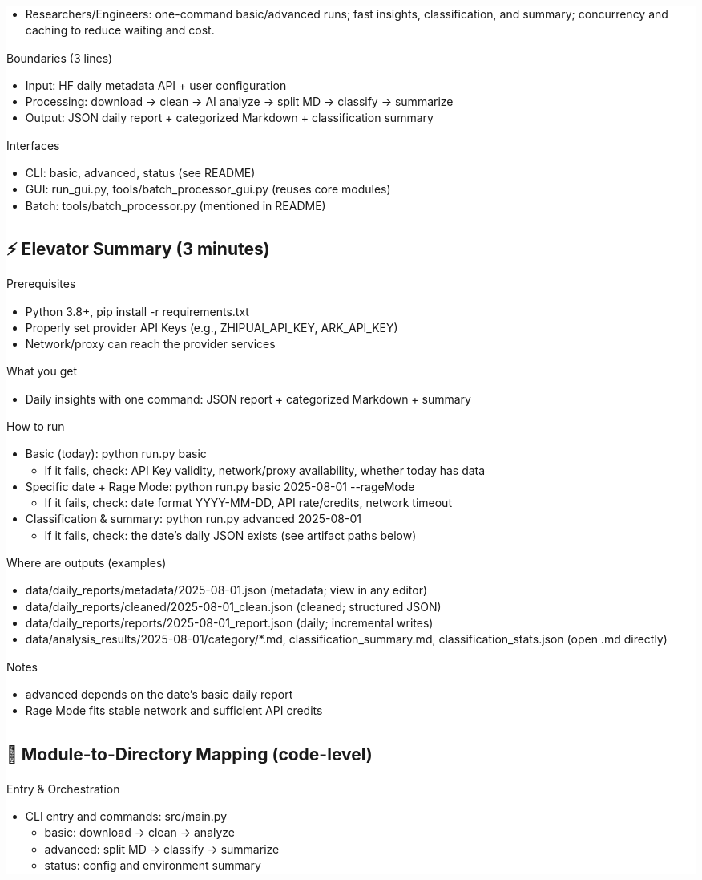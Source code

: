- Researchers/Engineers: one-command basic/advanced runs; fast insights, classification, and summary; concurrency and caching to reduce waiting and cost.

Boundaries (3 lines)

- Input: HF daily metadata API + user configuration
- Processing: download → clean → AI analyze → split MD → classify → summarize
- Output: JSON daily report + categorized Markdown + classification summary

Interfaces

- CLI: basic, advanced, status (see README)
- GUI: run_gui.py, tools/batch_processor_gui.py (reuses core modules)
- Batch: tools/batch_processor.py (mentioned in README)

## ⚡ Elevator Summary (3 minutes)

Prerequisites

- Python 3.8+, pip install -r requirements.txt
- Properly set provider API Keys (e.g., ZHIPUAI_API_KEY, ARK_API_KEY)
- Network/proxy can reach the provider services

What you get

- Daily insights with one command: JSON report + categorized Markdown + summary

How to run

- Basic (today): python run.py basic
  - If it fails, check: API Key validity, network/proxy availability, whether today has data
- Specific date + Rage Mode: python run.py basic 2025-08-01 --rageMode
  - If it fails, check: date format YYYY-MM-DD, API rate/credits, network timeout
- Classification & summary: python run.py advanced 2025-08-01
  - If it fails, check: the date’s daily JSON exists (see artifact paths below)

Where are outputs (examples)

- data/daily_reports/metadata/2025-08-01.json (metadata; view in any editor)
- data/daily_reports/cleaned/2025-08-01_clean.json (cleaned; structured JSON)
- data/daily_reports/reports/2025-08-01_report.json (daily; incremental writes)
- data/analysis_results/2025-08-01/category/\*.md, classification_summary.md, classification_stats.json (open .md directly)

Notes

- advanced depends on the date’s basic daily report
- Rage Mode fits stable network and sufficient API credits

## 🧱 Module-to-Directory Mapping (code-level)

Entry & Orchestration

- CLI entry and commands: src/main.py
  - basic: download → clean → analyze
  - advanced: split MD → classify → summarize
  - status: config and environment summary
